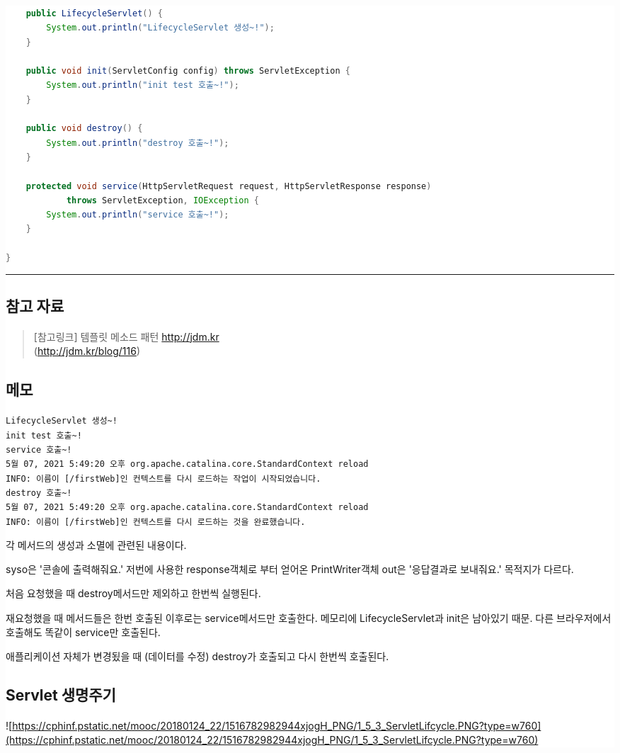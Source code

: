 ```java
	public LifecycleServlet() {
		System.out.println("LifecycleServlet 생성~!");
	}

	public void init(ServletConfig config) throws ServletException {
		System.out.println("init test 호출~!");
	}

	public void destroy() {
		System.out.println("destroy 호출~!");
	}

	protected void service(HttpServletRequest request, HttpServletResponse response)
			throws ServletException, IOException {
		System.out.println("service 호출~!");
	}

}
```

---

## **참고 자료**

> [참고링크] 템플릿 메소드 패턴
http://jdm.kr   
(http://jdm.kr/blog/116)

## 메모

```
LifecycleServlet 생성~!
init test 호출~!
service 호출~!
5월 07, 2021 5:49:20 오후 org.apache.catalina.core.StandardContext reload
INFO: 이름이 [/firstWeb]인 컨텍스트를 다시 로드하는 작업이 시작되었습니다.
destroy 호출~!
5월 07, 2021 5:49:20 오후 org.apache.catalina.core.StandardContext reload
INFO: 이름이 [/firstWeb]인 컨텍스트를 다시 로드하는 것을 완료했습니다.
```

각 메서드의 생성과 소멸에 관련된 내용이다.

syso은 '콘솔에 출력해줘요.' 저번에 사용한 response객체로 부터 얻어온 PrintWriter객체 out은 '응답결과로 보내줘요.'  목적지가 다르다.

처음 요청했을 때 destroy메서드만 제외하고 한번씩 실행된다.

재요청했을 때 메서드들은 한번 호출된 이후로는 service메서드만 호출한다. 메모리에 LifecycleServlet과 init은 남아있기 때문. 다른 브라우저에서 호출해도 똑같이 service만 호출된다. 

애플리케이션 자체가 변경됬을 때 (데이터를 수정) destroy가 호출되고 다시 한번씩 호출된다.


## **Servlet 생명주기**
![https://cphinf.pstatic.net/mooc/20180124_22/1516782982944xjogH_PNG/1_5_3_ServletLifcycle.PNG?type=w760](https://cphinf.pstatic.net/mooc/20180124_22/1516782982944xjogH_PNG/1_5_3_ServletLifcycle.PNG?type=w760)
